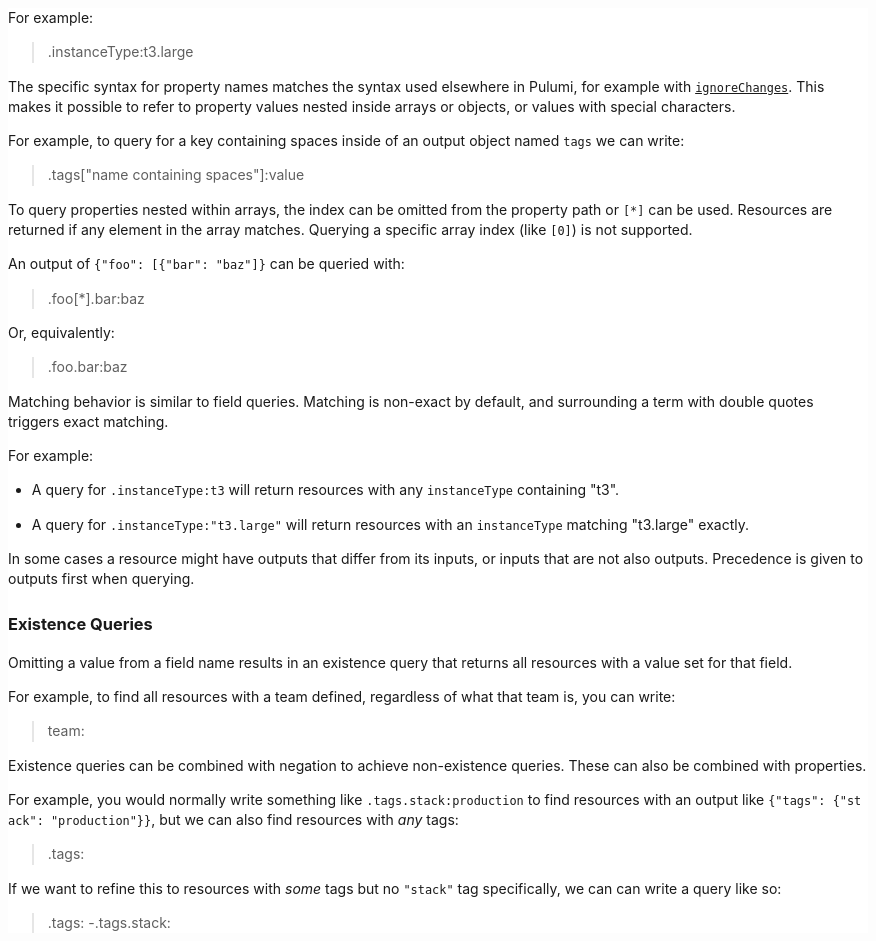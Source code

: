 For example:

> .instanceType:t3.large

The specific syntax for property names matches the syntax used elsewhere in Pulumi, for example with [`ignoreChanges`](/docs/concepts/options/ignorechanges/). This makes it possible to refer to property values nested inside arrays or objects, or values with special characters.

For example, to query for a key containing spaces inside of an output object named `tags` we can write:

> .tags["name containing spaces"]:value

To query properties nested within arrays, the index can be omitted from the property path or `[*]` can be used. Resources are returned if any element in the array matches. Querying a specific array index (like `[0]`) is not supported.

An output of `{"foo": [{"bar": "baz"]}` can be queried with:

> .foo[*].bar:baz

Or, equivalently:

> .foo.bar:baz

Matching behavior is similar to field queries. Matching is non-exact by default, and surrounding a term with double quotes triggers exact matching.

For example:

- A query for `.instanceType:t3` will return resources with any `instanceType` containing "t3".

- A query for `.instanceType:"t3.large"` will return resources with an `instanceType` matching "t3.large" exactly.

In some cases a resource might have outputs that differ from its inputs, or inputs that are not also outputs. Precedence is given to outputs first when querying.

### Existence Queries

Omitting a value from a field name results in an existence query that returns all resources with a value set for that field.

For example, to find all resources with a team defined, regardless of what that team is, you can write:

> team:

Existence queries can be combined with negation to achieve non-existence queries. These can also be combined with properties.

For example, you would normally write something like `.tags.stack:production` to find resources with an output like `{"tags": {"stack": "production"}}`, but we can also find resources with _any_ tags:

> .tags:

If we want to refine this to resources with _some_ tags but no `"stack"` tag specifically, we can can write a query like so:

> .tags: -.tags.stack:


[types]: /docs/concepts/resources/names/#types
[urn]: /docs/concepts/resources/names/#urns